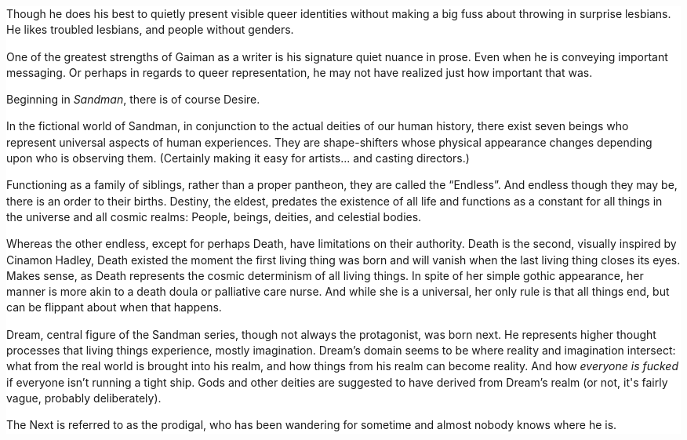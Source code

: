 <compare>
<james {% include timecode %}>

Though he does his best to quietly present visible queer identities without making a big fuss about throwing in surprise lesbians. He likes troubled lesbians, and people without genders. 

One of the greatest strengths of Gaiman as a writer is his signature quiet nuance in prose. Even when he is conveying important messaging. Or perhaps in regards to queer representation, he may not have realized just how important that was. 

Beginning in *Sandman*, there is of course Desire. 

</james>
<from></from>
</compare>

<compare>
<james {% include timecode %}>

In the fictional world of Sandman, in conjunction to the actual deities of our human history, there exist seven beings who represent universal aspects of human experiences. They are shape-shifters whose physical appearance changes depending upon who is observing them. (Certainly making it easy for artists... and casting directors.)

Functioning as a family of siblings, rather than a proper pantheon, they are called the “Endless”. And endless though they may be, there is an order to their births. Destiny, the eldest, predates the existence of all life and functions as a constant for all things in the universe and all cosmic realms: People, beings, deities, and celestial bodies.

</james>
<from></from>
</compare>

<compare>
<james {% include timecode %}>

Whereas the other endless, except for perhaps Death, have limitations on their authority. Death is the second, visually inspired by Cinamon Hadley, Death existed the moment the first living thing was born and will vanish when the last living thing closes its eyes. Makes sense, as Death represents the cosmic determinism of all living things. In spite of her simple gothic appearance, her manner is more akin to a death doula or palliative care nurse. And while she is a universal, her only rule is that all things end, but can be flippant about when that happens.

Dream, central figure of the Sandman series, though not always the protagonist, was born next. He represents higher thought processes that living things experience, mostly imagination. Dream’s domain seems to be where reality and imagination intersect: what from the real world is brought into his realm, and how things from his realm can become reality. And how *everyone is fucked* if everyone isn’t running a tight ship. Gods and other deities are suggested to have derived from Dream’s realm (or not, it's fairly vague, probably deliberately). 

The Next is referred to as the prodigal, who has been wandering for sometime and almost nobody knows where he is. 

</james>
<from></from>
</compare>
